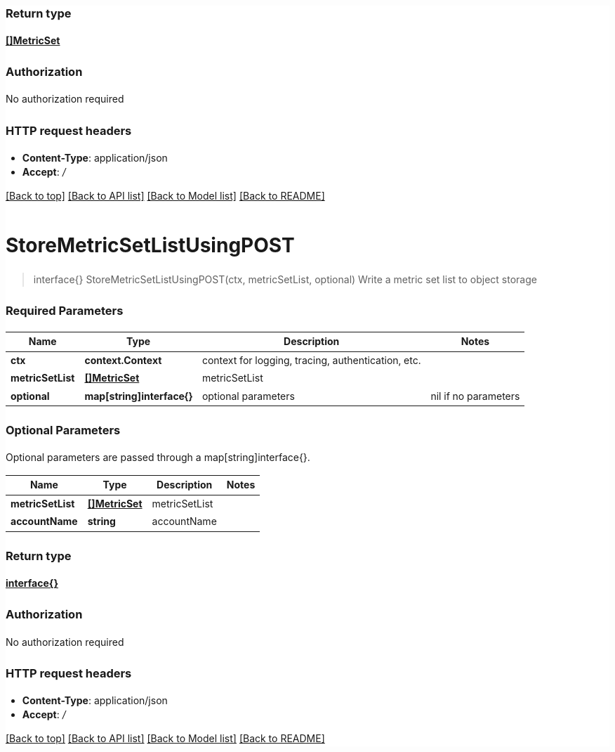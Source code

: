 ### Return type

[**[]MetricSet**](MetricSet.md)

### Authorization

No authorization required

### HTTP request headers

 - **Content-Type**: application/json
 - **Accept**: */*

[[Back to top]](#) [[Back to API list]](../README.md#documentation-for-api-endpoints) [[Back to Model list]](../README.md#documentation-for-models) [[Back to README]](../README.md)

# **StoreMetricSetListUsingPOST**
> interface{} StoreMetricSetListUsingPOST(ctx, metricSetList, optional)
Write a metric set list to object storage

### Required Parameters

Name | Type | Description  | Notes
------------- | ------------- | ------------- | -------------
 **ctx** | **context.Context** | context for logging, tracing, authentication, etc.
  **metricSetList** | [**[]MetricSet**](MetricSet.md)| metricSetList | 
 **optional** | **map[string]interface{}** | optional parameters | nil if no parameters

### Optional Parameters
Optional parameters are passed through a map[string]interface{}.

Name | Type | Description  | Notes
------------- | ------------- | ------------- | -------------
 **metricSetList** | [**[]MetricSet**](MetricSet.md)| metricSetList | 
 **accountName** | **string**| accountName | 

### Return type

[**interface{}**](interface{}.md)

### Authorization

No authorization required

### HTTP request headers

 - **Content-Type**: application/json
 - **Accept**: */*

[[Back to top]](#) [[Back to API list]](../README.md#documentation-for-api-endpoints) [[Back to Model list]](../README.md#documentation-for-models) [[Back to README]](../README.md)

